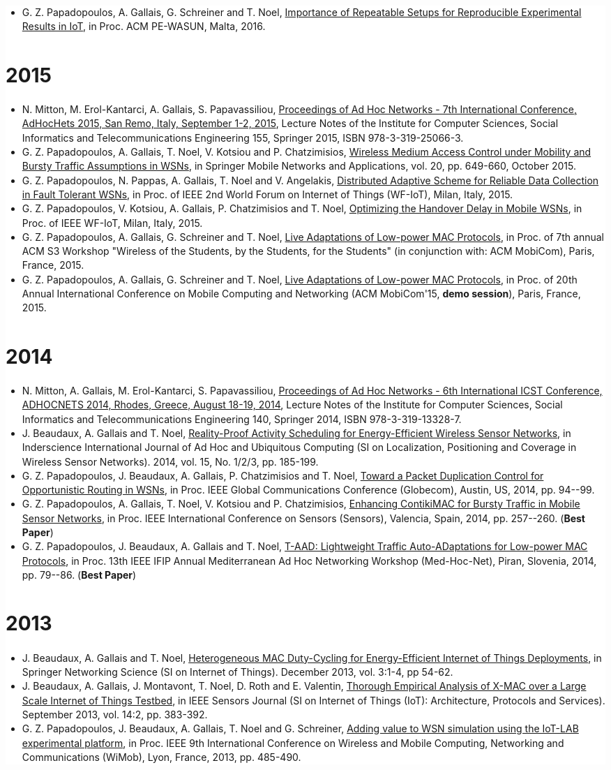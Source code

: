* G. Z. Papadopoulos, A. Gallais, G. Schreiner and T. Noel, [Importance of Repeatable Setups for Reproducible Experimental Results in IoT](https://doi.org/10.1145/2989293.2989300), in Proc. ACM PE-WASUN, Malta, 2016.

# 2015
* N. Mitton, M. Erol-Kantarci, A. Gallais, S. Papavassiliou, [Proceedings of Ad Hoc Networks - 7th International Conference, AdHocHets 2015, San Remo, Italy, September 1-2, 2015](http://www.springer.com/la/book/9783319250663), Lecture Notes of the Institute for Computer Sciences, Social Informatics and Telecommunications Engineering 155, Springer 2015, ISBN 978-3-319-25066-3.
* G. Z. Papadopoulos, A. Gallais, T. Noel, V. Kotsiou and P. Chatzimisios, [Wireless Medium Access Control under Mobility and Bursty Traffic Assumptions in WSNs](https://dl.acm.org/citation.cfm?id=2822058), in Springer Mobile Networks and Applications, vol. 20, pp. 649-660, October 2015.
* G. Z. Papadopoulos, N. Pappas, A. Gallais, T. Noel and V. Angelakis, [Distributed Adaptive Scheme for Reliable Data Collection in Fault Tolerant WSNs](http://dx.doi.org/10.1109/WF-IoT.2015.7389037), in Proc. of IEEE 2nd World Forum on Internet of Things (WF-IoT), Milan, Italy, 2015.
* G. Z. Papadopoulos, V. Kotsiou, A. Gallais, P. Chatzimisios and T. Noel, [Optimizing the Handover Delay in Mobile WSNs](http://dx.doi.org/10.1109/WF-IoT.2015.7389054), in Proc. of IEEE WF-IoT, Milan, Italy, 2015.
* G. Z. Papadopoulos, A. Gallais, G. Schreiner and T. Noel, [Live Adaptations of Low-power MAC Protocols](https://doi.org/10.1145/2801694.2801700), in Proc. of 7th annual ACM S3 Workshop "Wireless of the Students, by the Students, for the Students" (in conjunction with: ACM MobiCom), Paris, France, 2015. 
* G. Z. Papadopoulos, A. Gallais, G. Schreiner and T. Noel, [Live Adaptations of Low-power MAC Protocols](https://www.sigmobile.org/mobicom/2015/demos.html), in Proc. of 20th Annual International Conference on Mobile Computing and Networking (ACM MobiCom'15, **demo session**), Paris, France, 2015.

# 2014
* N. Mitton, A. Gallais, M. Erol-Kantarci, S. Papavassiliou, [Proceedings of Ad Hoc Networks - 6th International ICST Conference, ADHOCNETS 2014, Rhodes, Greece, August 18-19, 2014](http://www.springer.com/us/book/9783319133287), Lecture Notes of the Institute for Computer Sciences, Social Informatics and Telecommunications Engineering 140, Springer 2014, ISBN 978-3-319-13328-7.
* J. Beaudaux, A. Gallais and T. Noel, [Reality-Proof Activity Scheduling for Energy-Efficient Wireless Sensor Networks](http://www.inderscience.com/offer.php?id=59909), in Inderscience International Journal of Ad Hoc and Ubiquitous Computing (SI on Localization, Positioning and Coverage in Wireless Sensor Networks). 2014, vol. 15, No. 1/2/3, pp. 185-199.
* G. Z. Papadopoulos, J. Beaudaux, A. Gallais, P. Chatzimisios and T. Noel, [Toward a Packet Duplication Control for Opportunistic Routing in WSNs](http://dx.doi.org/10.1109/GLOCOM.2014.7036790), in Proc. IEEE Global Communications Conference (Globecom), Austin, US, 2014, pp. 94--99.
* G. Z. Papadopoulos, A. Gallais, T. Noel, V. Kotsiou and P. Chatzimisios, [Enhancing ContikiMAC for Bursty Traffic in Mobile Sensor Networks](http://dx.doi.org/10.1109/ICSENS.2014.6984982), in Proc. IEEE International Conference on Sensors (Sensors), Valencia, Spain, 2014, pp. 257--260. (**Best Paper**)
* G. Z. Papadopoulos, J. Beaudaux, A. Gallais and T. Noel, [T-AAD: Lightweight Traffic Auto-ADaptations for Low-power MAC Protocols](http://dx.doi.org/10.1109/MedHocNet.2014.6849108), in Proc. 13th IEEE IFIP Annual Mediterranean Ad Hoc Networking Workshop (Med-Hoc-Net), Piran, Slovenia, 2014, pp. 79--86. (**Best Paper**)

# 2013
* J. Beaudaux, A. Gallais and T. Noel, [Heterogeneous MAC Duty-Cycling for Energy-Efficient Internet of Things Deployments](http://dx.doi.org/10.1007/s13119-013-0016-4), in Springer Networking Science (SI on Internet of Things). December 2013, vol. 3:1-4, pp 54-62.
* J. Beaudaux, A. Gallais, J. Montavont, T. Noel, D. Roth and E. Valentin, [Thorough Empirical Analysis of X-MAC over a Large Scale Internet of Things Testbed](https://doi.org/10.1109/JSEN.2013.2281910), in IEEE Sensors Journal (SI on Internet of Things (IoT): Architecture, Protocols and Services). September 2013, vol. 14:2, pp. 383-392.
* G. Z. Papadopoulos, J. Beaudaux, A. Gallais, T. Noel and G. Schreiner, [Adding value to WSN simulation using the IoT-LAB experimental platform](http://dx.doi.org/10.1109/WiMOB.2013.6673403), in Proc. IEEE 9th International Conference on Wireless and Mobile Computing, Networking and Communications (WiMob), Lyon, France, 2013, pp. 485-490.
